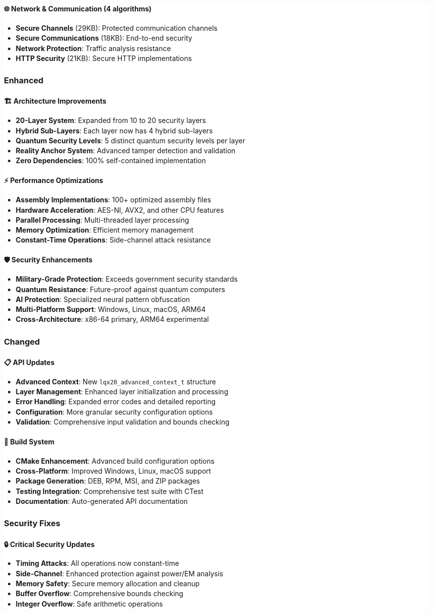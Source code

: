 #### 🌐 Network & Communication (4 algorithms)
- **Secure Channels** (29KB): Protected communication channels
- **Secure Communications** (18KB): End-to-end security
- **Network Protection**: Traffic analysis resistance
- **HTTP Security** (21KB): Secure HTTP implementations

### Enhanced

#### 🏗️ Architecture Improvements
- **20-Layer System**: Expanded from 10 to 20 security layers
- **Hybrid Sub-Layers**: Each layer now has 4 hybrid sub-layers
- **Quantum Security Levels**: 5 distinct quantum security levels per layer
- **Reality Anchor System**: Advanced tamper detection and validation
- **Zero Dependencies**: 100% self-contained implementation

#### ⚡ Performance Optimizations
- **Assembly Implementations**: 100+ optimized assembly files
- **Hardware Acceleration**: AES-NI, AVX2, and other CPU features
- **Parallel Processing**: Multi-threaded layer processing
- **Memory Optimization**: Efficient memory management
- **Constant-Time Operations**: Side-channel attack resistance

#### 🛡️ Security Enhancements
- **Military-Grade Protection**: Exceeds government security standards
- **Quantum Resistance**: Future-proof against quantum computers
- **AI Protection**: Specialized neural pattern obfuscation
- **Multi-Platform Support**: Windows, Linux, macOS, ARM64
- **Cross-Architecture**: x86-64 primary, ARM64 experimental

### Changed

#### 📋 API Updates
- **Advanced Context**: New `lqx20_advanced_context_t` structure
- **Layer Management**: Enhanced layer initialization and processing
- **Error Handling**: Expanded error codes and detailed reporting
- **Configuration**: More granular security configuration options
- **Validation**: Comprehensive input validation and bounds checking

#### 🔧 Build System
- **CMake Enhancement**: Advanced build configuration options
- **Cross-Platform**: Improved Windows, Linux, macOS support
- **Package Generation**: DEB, RPM, MSI, and ZIP packages
- **Testing Integration**: Comprehensive test suite with CTest
- **Documentation**: Auto-generated API documentation

### Security Fixes

#### 🔒 Critical Security Updates
- **Timing Attacks**: All operations now constant-time
- **Side-Channel**: Enhanced protection against power/EM analysis
- **Memory Safety**: Secure memory allocation and cleanup
- **Buffer Overflow**: Comprehensive bounds checking
- **Integer Overflow**: Safe arithmetic operations
